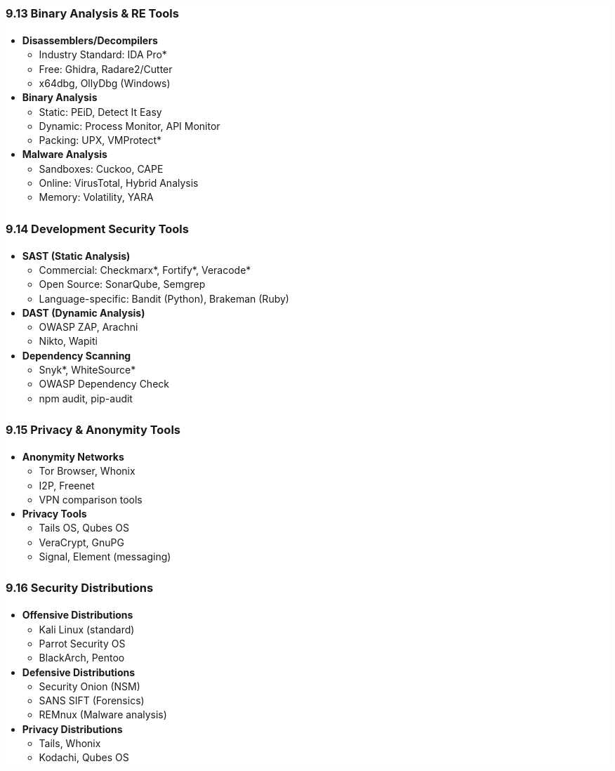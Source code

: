 ### 9.13 Binary Analysis & RE Tools
- **Disassemblers/Decompilers**
  - Industry Standard: IDA Pro*
  - Free: Ghidra, Radare2/Cutter
  - x64dbg, OllyDbg (Windows)
- **Binary Analysis**
  - Static: PEiD, Detect It Easy
  - Dynamic: Process Monitor, API Monitor
  - Packing: UPX, VMProtect*
- **Malware Analysis**
  - Sandboxes: Cuckoo, CAPE
  - Online: VirusTotal, Hybrid Analysis
  - Memory: Volatility, YARA

### 9.14 Development Security Tools
- **SAST (Static Analysis)**
  - Commercial: Checkmarx*, Fortify*, Veracode*
  - Open Source: SonarQube, Semgrep
  - Language-specific: Bandit (Python), Brakeman (Ruby)
- **DAST (Dynamic Analysis)**
  - OWASP ZAP, Arachni
  - Nikto, Wapiti
- **Dependency Scanning**
  - Snyk*, WhiteSource*
  - OWASP Dependency Check
  - npm audit, pip-audit

### 9.15 Privacy & Anonymity Tools
- **Anonymity Networks**
  - Tor Browser, Whonix
  - I2P, Freenet
  - VPN comparison tools
- **Privacy Tools**
  - Tails OS, Qubes OS
  - VeraCrypt, GnuPG
  - Signal, Element (messaging)

### 9.16 Security Distributions
- **Offensive Distributions**
  - Kali Linux (standard)
  - Parrot Security OS
  - BlackArch, Pentoo
- **Defensive Distributions**
  - Security Onion (NSM)
  - SANS SIFT (Forensics)
  - REMnux (Malware analysis)
- **Privacy Distributions**
  - Tails, Whonix
  - Kodachi, Qubes OS
